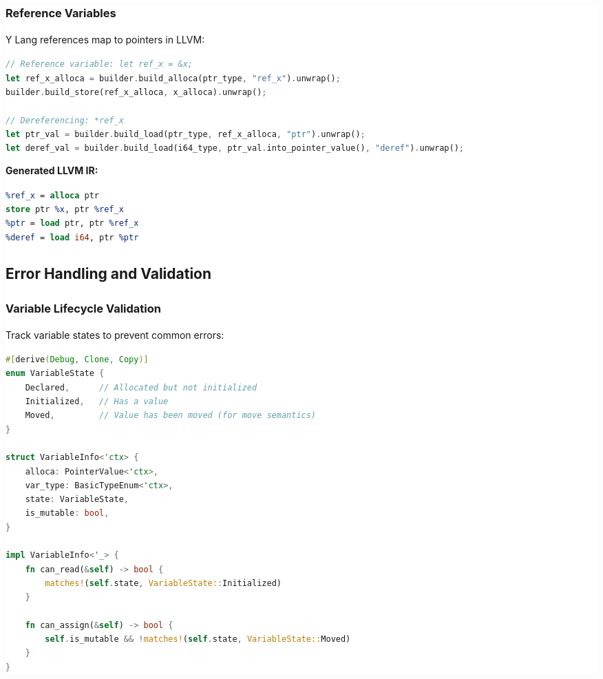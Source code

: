 ### Reference Variables

Y Lang references map to pointers in LLVM:

```rust
// Reference variable: let ref_x = &x;
let ref_x_alloca = builder.build_alloca(ptr_type, "ref_x").unwrap();
builder.build_store(ref_x_alloca, x_alloca).unwrap();

// Dereferencing: *ref_x
let ptr_val = builder.build_load(ptr_type, ref_x_alloca, "ptr").unwrap();
let deref_val = builder.build_load(i64_type, ptr_val.into_pointer_value(), "deref").unwrap();
```

**Generated LLVM IR:**
```llvm
%ref_x = alloca ptr
store ptr %x, ptr %ref_x
%ptr = load ptr, ptr %ref_x
%deref = load i64, ptr %ptr
```

## Error Handling and Validation

### Variable Lifecycle Validation

Track variable states to prevent common errors:

```rust
#[derive(Debug, Clone, Copy)]
enum VariableState {
    Declared,      // Allocated but not initialized
    Initialized,   // Has a value
    Moved,         // Value has been moved (for move semantics)
}

struct VariableInfo<'ctx> {
    alloca: PointerValue<'ctx>,
    var_type: BasicTypeEnum<'ctx>,
    state: VariableState,
    is_mutable: bool,
}

impl VariableInfo<'_> {
    fn can_read(&self) -> bool {
        matches!(self.state, VariableState::Initialized)
    }

    fn can_assign(&self) -> bool {
        self.is_mutable && !matches!(self.state, VariableState::Moved)
    }
}
```
